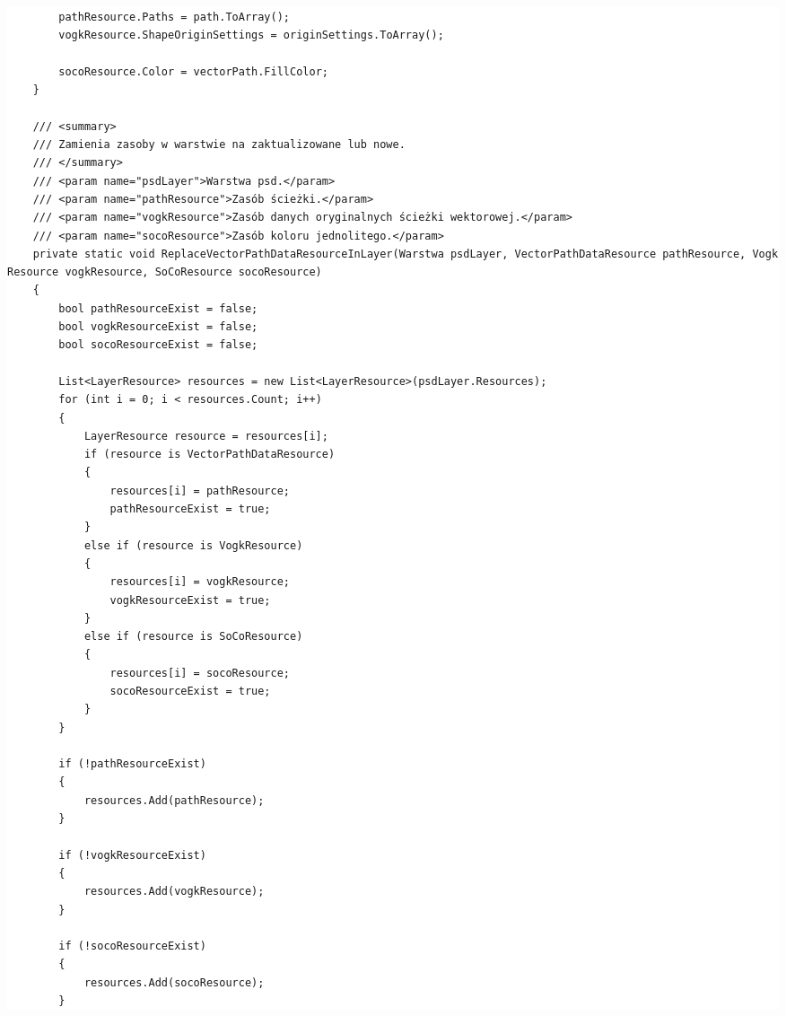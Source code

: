            pathResource.Paths = path.ToArray();
            vogkResource.ShapeOriginSettings = originSettings.ToArray();

            socoResource.Color = vectorPath.FillColor;
        }

        /// <summary>
        /// Zamienia zasoby w warstwie na zaktualizowane lub nowe.
        /// </summary>
        /// <param name="psdLayer">Warstwa psd.</param>
        /// <param name="pathResource">Zasób ścieżki.</param>
        /// <param name="vogkResource">Zasób danych oryginalnych ścieżki wektorowej.</param>
        /// <param name="socoResource">Zasób koloru jednolitego.</param>
        private static void ReplaceVectorPathDataResourceInLayer(Warstwa psdLayer, VectorPathDataResource pathResource, VogkResource vogkResource, SoCoResource socoResource)
        {
            bool pathResourceExist = false;
            bool vogkResourceExist = false;
            bool socoResourceExist = false;

            List<LayerResource> resources = new List<LayerResource>(psdLayer.Resources);
            for (int i = 0; i < resources.Count; i++)
            {
                LayerResource resource = resources[i];
                if (resource is VectorPathDataResource)
                {
                    resources[i] = pathResource;
                    pathResourceExist = true;
                }
                else if (resource is VogkResource)
                {
                    resources[i] = vogkResource;
                    vogkResourceExist = true;
                }
                else if (resource is SoCoResource)
                {
                    resources[i] = socoResource;
                    socoResourceExist = true;
                }
            }

            if (!pathResourceExist)
            {
                resources.Add(pathResource);
            }

            if (!vogkResourceExist)
            {
                resources.Add(vogkResource);
            }

            if (!socoResourceExist)
            {
                resources.Add(socoResource);
            }
